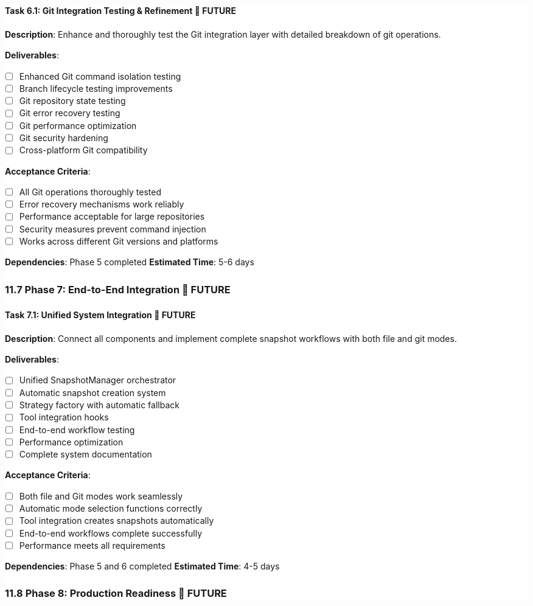 #### Task 6.1: Git Integration Testing & Refinement 🔄 **FUTURE**

**Description**: Enhance and thoroughly test the Git integration layer with detailed breakdown of git operations.

**Deliverables**:

- [ ] Enhanced Git command isolation testing
- [ ] Branch lifecycle testing improvements
- [ ] Git repository state testing
- [ ] Git error recovery testing
- [ ] Git performance optimization
- [ ] Git security hardening
- [ ] Cross-platform Git compatibility

**Acceptance Criteria**:

- [ ] All Git operations thoroughly tested
- [ ] Error recovery mechanisms work reliably
- [ ] Performance acceptable for large repositories
- [ ] Security measures prevent command injection
- [ ] Works across different Git versions and platforms

**Dependencies**: Phase 5 completed
**Estimated Time**: 5-6 days

### 11.7 Phase 7: End-to-End Integration 🔄 **FUTURE**

#### Task 7.1: Unified System Integration 🔄 **FUTURE**

**Description**: Connect all components and implement complete snapshot workflows with both file and git modes.

**Deliverables**:

- [ ] Unified SnapshotManager orchestrator
- [ ] Automatic snapshot creation system
- [ ] Strategy factory with automatic fallback
- [ ] Tool integration hooks
- [ ] End-to-end workflow testing
- [ ] Performance optimization
- [ ] Complete system documentation

**Acceptance Criteria**:

- [ ] Both file and Git modes work seamlessly
- [ ] Automatic mode selection functions correctly
- [ ] Tool integration creates snapshots automatically
- [ ] End-to-end workflows complete successfully
- [ ] Performance meets all requirements

**Dependencies**: Phase 5 and 6 completed
**Estimated Time**: 4-5 days

### 11.8 Phase 8: Production Readiness 🔄 **FUTURE**
